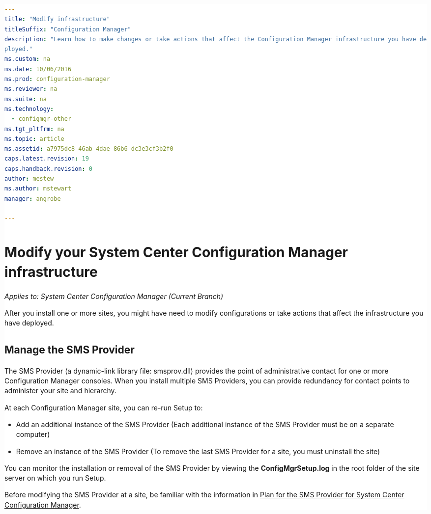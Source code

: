 ```yaml
---
title: "Modify infrastructure"
titleSuffix: "Configuration Manager"
description: "Learn how to make changes or take actions that affect the Configuration Manager infrastructure you have deployed."
ms.custom: na
ms.date: 10/06/2016
ms.prod: configuration-manager
ms.reviewer: na
ms.suite: na
ms.technology:
  - configmgr-other
ms.tgt_pltfrm: na
ms.topic: article
ms.assetid: a7975dc8-46ab-4dae-86b6-dc3e3cf3b2f0
caps.latest.revision: 19
caps.handback.revision: 0
author: mestew
ms.author: mstewart
manager: angrobe

---
```

# Modify your System Center Configuration Manager infrastructure

*Applies to: System Center Configuration Manager (Current Branch)*

After you install one or more sites, you might have need to modify configurations or take actions that affect the infrastructure you have deployed.  


##  <a name="BKMK_ManageSMSprovider"></a> Manage the SMS Provider  
 The SMS Provider (a dynamic-link library file: smsprov.dll) provides the point of administrative contact for one or more Configuration Manager consoles. When you install multiple SMS Providers, you can provide redundancy for contact points to administer your site and hierarchy.  

 At each Configuration Manager site, you can re-run Setup to:  

-   Add an additional instance of the SMS Provider (Each additional instance of the SMS Provider must be on a separate computer)  

-   Remove an instance of the SMS Provider (To remove the last SMS Provider for a site, you must uninstall the site)  

 You can monitor the installation or removal of the SMS Provider by viewing the **ConfigMgrSetup.log** in the root folder of the site server on which you run Setup.  

 Before modifying the SMS Provider at a site, be familiar with the information in [Plan for the SMS Provider for System Center Configuration Manager](../../../core/plan-design/hierarchy/plan-for-the-sms-provider.md).  
